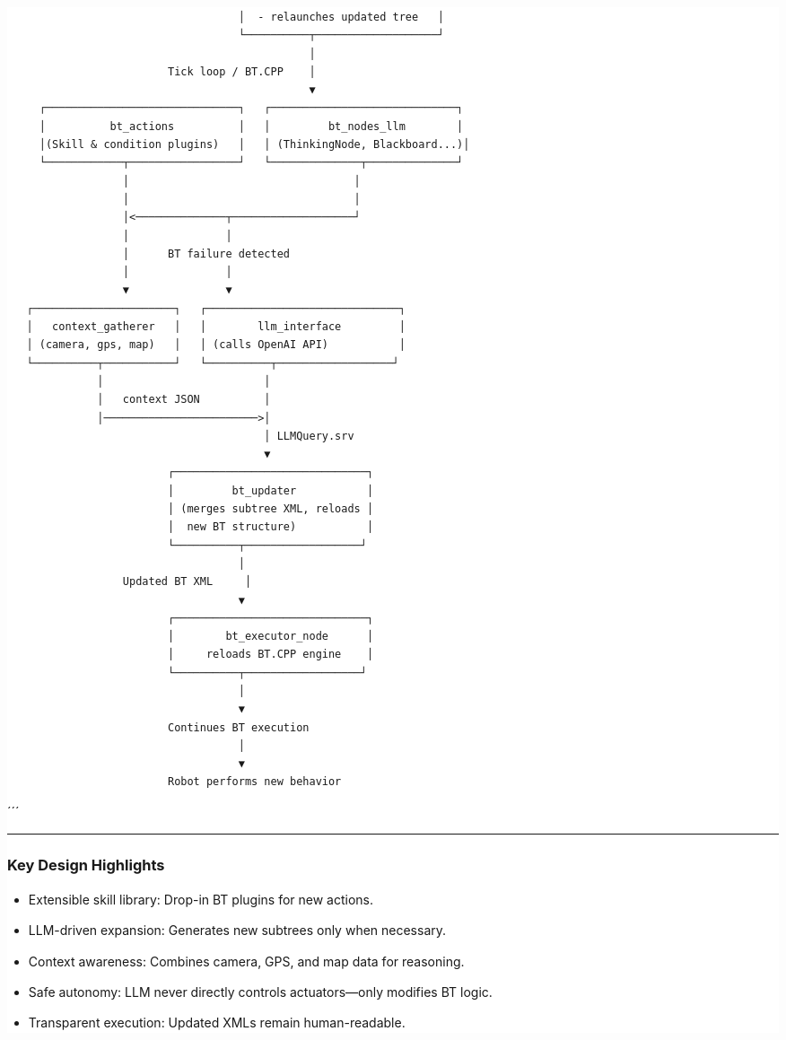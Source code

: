                                         │  - relaunches updated tree   │
                                        └──────────┬───────────────────┘
                                                   │
                             Tick loop / BT.CPP    │
                                                   ▼
         ┌──────────────────────────────┐   ┌─────────────────────────────┐
         │          bt_actions          │   │         bt_nodes_llm        │
         │(Skill & condition plugins)   │   │ (ThinkingNode, Blackboard...)│
         └────────────┬─────────────────┘   └──────────────┬──────────────┘
                      │                                   │
                      │                                   │
                      │<──────────────┬───────────────────┘
                      │               │
                      │      BT failure detected
                      │               │
                      ▼               ▼
       ┌──────────────────────┐   ┌──────────────────────────────┐
       │   context_gatherer   │   │        llm_interface         │
       │ (camera, gps, map)   │   │ (calls OpenAI API)           │
       └──────────┬───────────┘   └──────────┬──────────────────┘
                  │                         │
                  │   context JSON          │
                  │────────────────────────>│
                                            │ LLMQuery.srv
                                            ▼
                             ┌──────────────────────────────┐
                             │         bt_updater           │
                             │ (merges subtree XML, reloads │
                             │  new BT structure)           │
                             └──────────┬──────────────────┘
                                        │
                      Updated BT XML     │
                                        ▼
                             ┌──────────────────────────────┐
                             │        bt_executor_node      │
                             │     reloads BT.CPP engine    │
                             └──────────┬──────────────────┘
                                        │
                                        ▼
                             Continues BT execution
                                        │
                                        ▼
                             Robot performs new behavior
´´´

--- 

### Key Design Highlights

- Extensible skill library: Drop-in BT plugins for new actions.

- LLM-driven expansion: Generates new subtrees only when necessary.

- Context awareness: Combines camera, GPS, and map data for reasoning.

- Safe autonomy: LLM never directly controls actuators—only modifies BT logic.

- Transparent execution: Updated XMLs remain human-readable.